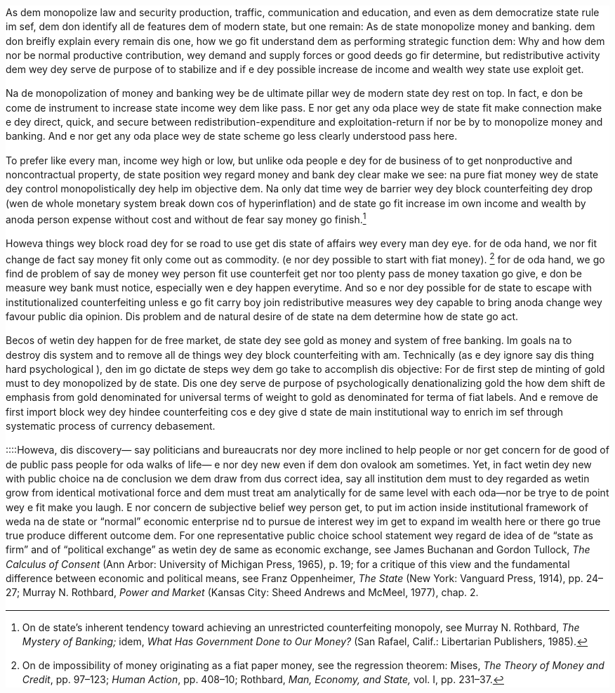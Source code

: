 As dem monopolize law and security production, traffic, communication and education, and even as dem democratize state rule im sef, dem don identify all de features dem of modern state, but one remain: As de state monopolize money and banking. dem don breifly explain every remain dis one, how we go fit understand dem as performing strategic function dem: Why and how dem nor be normal productive contribution, wey demand and supply forces or good deeds go fir determine, but redistributive activity dem wey dey serve de purpose of to stabilize and if e dey possible increase de income and wealth wey state use exploit get.

Na de monopolization of money and banking wey be de ultimate pillar wey de modern state dey rest on top. In fact, e don be come de instrument to increase state income wey dem like pass. E nor get any oda place wey de state fit make connection make e dey direct, quick, and secure between redistribution-expenditure and exploitation-return if nor be by to monopolize money and banking. And e nor get any oda place wey de state scheme go less clearly  understood pass here.

To prefer like every man, income wey high or low, but unlike oda people e dey for de business of to get nonproductive and noncontractual property, de state position wey regard money and bank dey clear make we see: na pure fiat money wey de state dey control monopolistically dey help im objective dem. Na only dat time wey de barrier wey dey block counterfeiting dey drop (wen de whole monetary system break down cos of hyperinflation) and de state go fit increase im own income and wealth by anoda person expense without cost and without de fear say money go finish.[^14]

Howeva things wey block road dey for se road to use get dis state of affairs wey every man dey eye. for de oda hand, we nor fit change de fact say money fit only come out as commodity. (e nor dey possible to start with fiat money). [^15] for de oda hand, we go find de problem of say de money wey person fit use counterfeit get nor too plenty pass de money taxation go give, e don be measure wey bank must notice, especially wen e dey happen everytime. And so e nor dey possible for de state to escape with institutionalized counterfeiting unless e go fit carry boy join redistributive measures wey dey capable to bring anoda change wey favour public dia opinion. Dis problem and de natural desire of de state na dem determine how de state go act.

Becos of wetin dey happen for de free market, de state dey see gold as money and system of free banking. Im goals na to destroy dis system and to remove all de things wey dey block counterfeiting with am. Technically (as e dey ignore say dis thing  hard psychological ), den im go dictate de steps wey dem go take to accomplish dis objective: For de first step de minting of gold must to dey monopolized by de state. Dis one dey serve de purpose of psychologically denationalizing gold the how dem shift de emphasis from gold denominated for universal terms of weight to gold as denominated for terma of fiat labels. And e remove de first import block wey dey hindee counterfeiting cos e dey give d state de main institutional way to enrich im sef through systematic process of currency debasement.

[^9]: As e nor blend with de claim of  public choice school, states and private firms dem nor dey do de same type of business, but instead dem don carey body join different type of operation. Both type of institution na de outcome of different, antagonistic interest. De “political” interest wey dey inside exploitation, wey dey under de formation of states dey obviously nid and e presuppose de existence of wealth, and na why at least one person get de “economic” interest  to produce dat kind wealth for de first place (while de reverse fit nor be true). But for de same time, de way wey dem talk about political interest  and  de way wey e dey successful na de same way wey destructive of economic interest go be. De public choice school dey correct wen e point out sey everybody—a government employee na de same with economic firm employee— dey normally prefer high to low income and sey dis interest dey explain why government suppose get  nothing less pass de tendency to grow pass abg oda enterprise.

::::Howeva, dis discovery— say politicians and bureaucrats nor dey more inclined to help people or nor get concern for de good of de public pass people for oda walks of life— e nor dey new even if dem don ovalook am sometimes. Yet, in fact wetin dey new with public choice na de conclusion we dem draw from dus correct idea, say all institution dem must to dey regarded as wetin grow from identical motivational force and dem must treat am analytically for de same level with each oda—nor be trye to de point wey e fit make you laugh. E nor concern de subjective belief wey person get, to put im action inside institutional framework of weda na de state or “normal” economic enterprise nd to pursue de interest wey im get to expand im wealth here or there go true true produce different outcome dem. For one representative public choice school statement wey regard de idea of de “state as firm” and of “political exchange” as wetin dey de same as economic exchange,  see James Buchanan and Gordon Tullock, *The Calculus of Consent* (Ann Arbor: University of Michigan Press, 1965), p. 19; for a critique of this view and the fundamental difference between economic and political means, see Franz Oppenheimer, *The State* (New York: Vanguard Press, 1914), pp. 24–27; Murray N. Rothbard, *Power and Market* (Kansas City: Sheed Andrews and McMeel, 1977), chap. 2.


[^10]: For de following tori of de state, see Murray N. Rothbard, *For a New Liberty* (New York: Macmillan, 1978); *The Ethics of Liberty* (Atlantic Highlands: Humanities Press, 1982); Hans-Hermann Hoppe, *Eigentum, Anarchie und Staat* (Opladen: Westdeutscher Verlag, 1987); *A Theory of Socialism and Capitalism* (Boston: Kluwer, 1989); Anthony de Jasay, *The State* (Oxford: Blackwell, 1985).
[^11]: On the semantic confusion spread through the term “conceptual agreement” in particular by James Buchanan, see Hans-Hermann Hoppe, “The Fallacies of the Public Goods Theory and the Production of Security”, *Journal of Libertarian Studies* 9, no. 1 (1989); supra, chap. 1.
[^12]: See Hoppe, *Eigentum, Anarchie, und Staat*, chap. 5.3; *A Theory of Socialism and Capitalism*, chap. 8.
[^13]: On democratization as a means of expanding state power, see Bertrand de Jouvenel, *On Power* (New York: Viking Press, 1949), pp. 9–10.
[^14]: On de state’s inherent tendency toward achieving an unrestricted counterfeiting monopoly, see Murray N. Rothbard, *The Mystery of Banking;* idem, *What Has Government Done to Our Money?* (San Rafael, Calif.: Libertarian Publishers, 1985).
[^15]: On de impossibility of money originating as a fiat paper money, see the regression theorem: Mises, *The Theory of Money and Credit*, pp. 97–123; *Human Action*, pp. 408–10; Rothbard, *Man, Economy, and State,* vol. I, pp. 231–37.